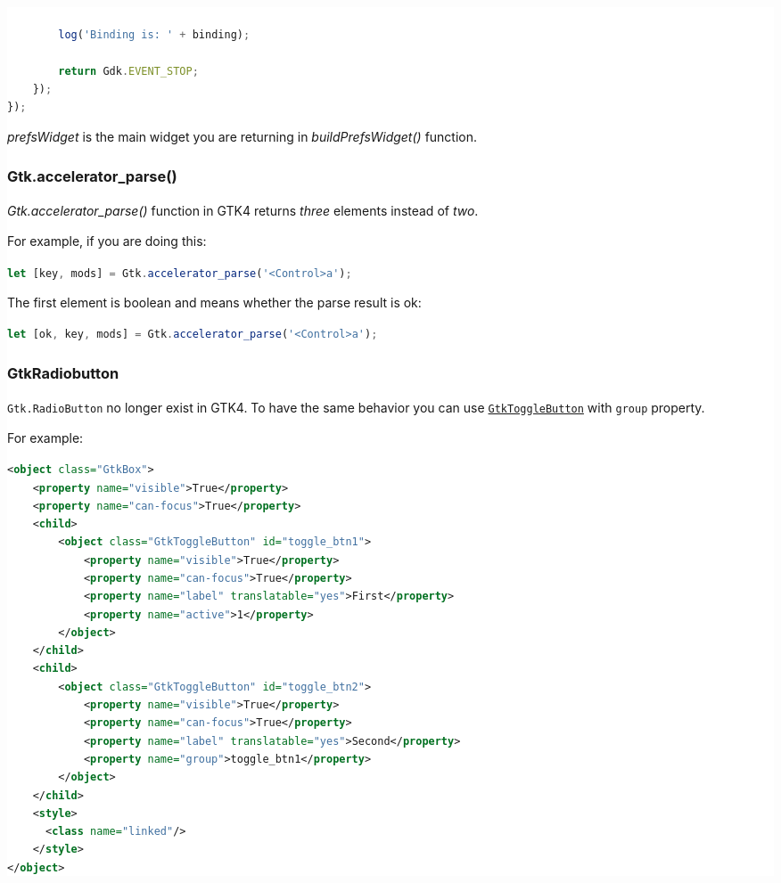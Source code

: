 ```js
        
        log('Binding is: ' + binding);
        
        return Gdk.EVENT_STOP;
    });
});
```

*prefsWidget* is the main widget you are returning in *buildPrefsWidget()* function.

### Gtk.accelerator_parse()

*Gtk.accelerator_parse()* function in GTK4 returns *three* elements instead of *two*.

For example, if you are doing this:

```js
let [key, mods] = Gtk.accelerator_parse('<Control>a');
```

The first element is boolean and means whether the parse result is ok:

```js
let [ok, key, mods] = Gtk.accelerator_parse('<Control>a');
```

### GtkRadiobutton

`Gtk.RadioButton` no longer exist in GTK4. To have the same behavior you can use [`GtkToggleButton`](https://gjs-docs.gnome.org/gtk40/gtk.togglebutton) with `group` property.

For example:

```xml
<object class="GtkBox">
    <property name="visible">True</property>
    <property name="can-focus">True</property>
    <child>
        <object class="GtkToggleButton" id="toggle_btn1">
            <property name="visible">True</property>
            <property name="can-focus">True</property>
            <property name="label" translatable="yes">First</property>
            <property name="active">1</property>
        </object>
    </child>
    <child>
        <object class="GtkToggleButton" id="toggle_btn2">
            <property name="visible">True</property>
            <property name="can-focus">True</property>
            <property name="label" translatable="yes">Second</property>
            <property name="group">toggle_btn1</property>
        </object>
    </child>
    <style>
      <class name="linked"/>
    </style>
</object>
```


[gtk4]: https://developer.gnome.org/gtk4/stable/
[gjs-gtk4]: https://gjs-docs.gnome.org/gtk40/
[gtk3to4]: https://developer.gnome.org/gtk4/stable/gtk-migrating-3-to-4.html